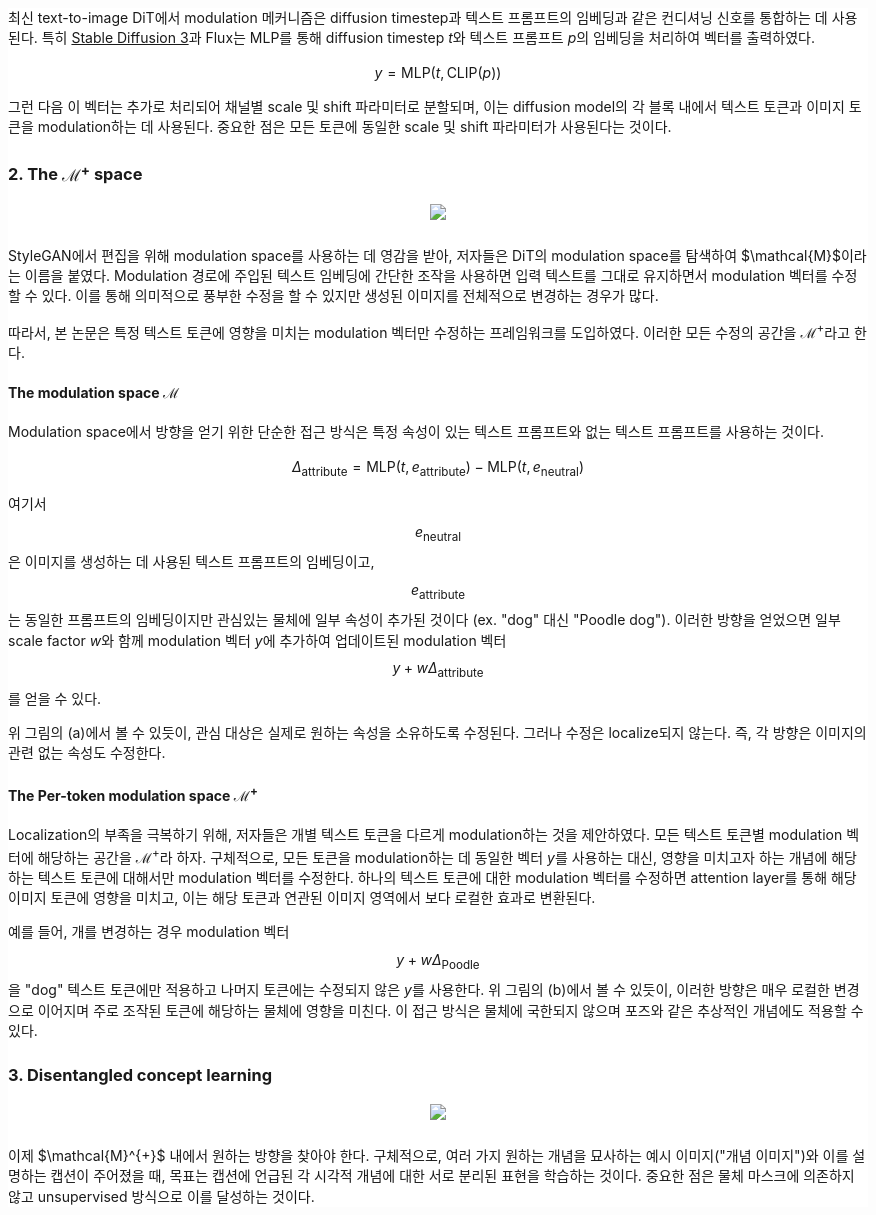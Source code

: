 최신 text-to-image DiT에서 modulation 메커니즘은 diffusion timestep과 텍스트 프롬프트의 임베딩과 같은 컨디셔닝 신호를 통합하는 데 사용된다. 특히 [Stable Diffusion 3](https://kimjy99.github.io/논문리뷰/stable-diffusion-3)과 Flux는 MLP를 통해 diffusion timestep $t$와 텍스트 프롬프트 $p$의 임베딩을 처리하여 벡터를 출력하였다.

$$
\begin{equation}
y = \textrm{MLP}(t, \textrm{CLIP} (p))
\end{equation}
$$

그런 다음 이 벡터는 추가로 처리되어 채널별 scale 및 shift 파라미터로 분할되며, 이는 diffusion model의 각 블록 내에서 텍스트 토큰과 이미지 토큰을 modulation하는 데 사용된다. 중요한 점은 모든 토큰에 동일한 scale 및 shift 파라미터가 사용된다는 것이다.

### 2. The $\mathcal{M}^{+}$ space
<center><img src='{{"/assets/img/token-verse/token-verse-fig2.webp" | relative_url}}' width="75%"></center>
<br>
StyleGAN에서 편집을 위해 modulation space를 사용하는 데 영감을 받아, 저자들은 DiT의 modulation space를 탐색하여 $\mathcal{M}$이라는 이름을 붙였다. Modulation 경로에 주입된 텍스트 임베딩에 간단한 조작을 사용하면 입력 텍스트를 그대로 유지하면서 modulation 벡터를 수정할 수 있다. 이를 통해 의미적으로 풍부한 수정을 할 수 있지만 생성된 이미지를 전체적으로 변경하는 경우가 많다. 

따라서, 본 논문은 특정 텍스트 토큰에 영향을 미치는 modulation 벡터만 수정하는 프레임워크를 도입하였다. 이러한 모든 수정의 공간을 $\mathcal{M}^{+}$라고 한다.

#### The modulation space $\mathcal{M}$
Modulation space에서 방향을 얻기 위한 단순한 접근 방식은 특정 속성이 있는 텍스트 프롬프트와 없는 텍스트 프롬프트를 사용하는 것이다.

$$
\begin{equation}
\Delta_\textrm{attribute} = \textrm{MLP} (t, e_\textrm{attribute}) - \textrm{MLP} (t, e_\textrm{neutral})
\end{equation}
$$

여기서 $$e_\textrm{neutral}$$은 이미지를 생성하는 데 사용된 텍스트 프롬프트의 임베딩이고, $$e_\textrm{attribute}$$는 동일한 프롬프트의 임베딩이지만 관심있는 물체에 일부 속성이 추가된 것이다 (ex. "dog" 대신 "Poodle dog"). 이러한 방향을 얻었으면 일부 scale factor $w$와 함께 modulation 벡터 $y$에 추가하여 업데이트된 modulation 벡터 $$y + w \Delta_\textrm{attribute}$$를 얻을 수 있다.

위 그림의 (a)에서 볼 수 있듯이, 관심 대상은 실제로 원하는 속성을 소유하도록 수정된다. 그러나 수정은 localize되지 않는다. 즉, 각 방향은 이미지의 관련 없는 속성도 수정한다. 

#### The Per-token modulation space $\mathcal{M}^{+}$
Localization의 부족을 극복하기 위해, 저자들은 개별 텍스트 토큰을 다르게 modulation하는 것을 제안하였다. 모든 텍스트 토큰별 modulation 벡터에 해당하는 공간을 $\mathcal{M}^{+}$라 하자. 구체적으로, 모든 토큰을 modulation하는 데 동일한 벡터 $y$를 사용하는 대신, 영향을 미치고자 하는 개념에 해당하는 텍스트 토큰에 대해서만 modulation 벡터를 수정한다. 하나의 텍스트 토큰에 대한 modulation 벡터를 수정하면 attention layer를 통해 해당 이미지 토큰에 영향을 미치고, 이는 해당 토큰과 연관된 이미지 영역에서 보다 로컬한 효과로 변환된다.

예를 들어, 개를 변경하는 경우 modulation 벡터 $$y + w \Delta_\textrm{Poodle}$$을 "dog" 텍스트 토큰에만 적용하고 나머지 토큰에는 수정되지 않은 $y$를 사용한다. 위 그림의 (b)에서 볼 수 있듯이, 이러한 방향은 매우 로컬한 변경으로 이어지며 주로 조작된 토큰에 해당하는 물체에 영향을 미친다. 이 접근 방식은 물체에 국한되지 않으며 포즈와 같은 추상적인 개념에도 적용할 수 있다. 

### 3. Disentangled concept learning
<center><img src='{{"/assets/img/token-verse/token-verse-fig3.webp" | relative_url}}' width="100%"></center>
<br>
이제 $\mathcal{M}^{+}$ 내에서 원하는 방향을 찾아야 한다. 구체적으로, 여러 가지 원하는 개념을 묘사하는 예시 이미지("개념 이미지")와 이를 설명하는 캡션이 주어졌을 때, 목표는 캡션에 언급된 각 시각적 개념에 대한 서로 분리된 표현을 학습하는 것이다. 중요한 점은 물체 마스크에 의존하지 않고 unsupervised 방식으로 이를 달성하는 것이다. 
